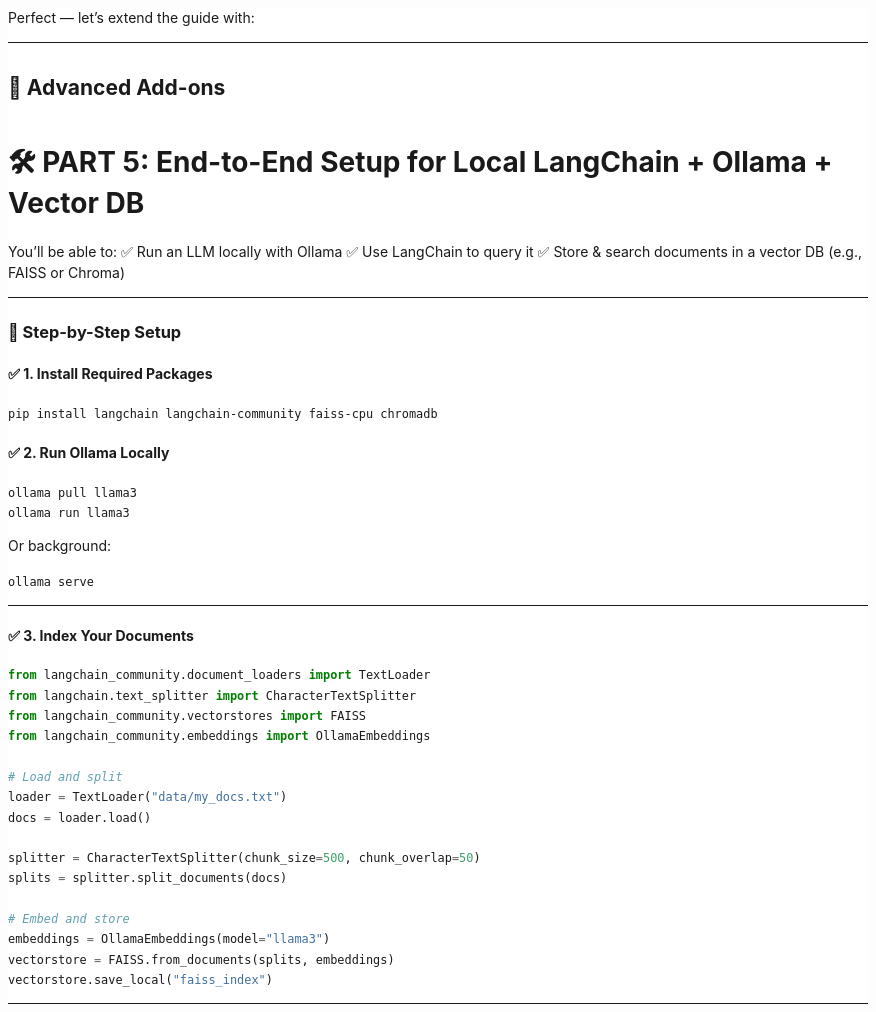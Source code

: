 
Perfect — let’s extend the guide with:

---

## 🧠 Advanced Add-ons

# 🛠️ PART 5: **End-to-End Setup for Local LangChain + Ollama + Vector DB**

You’ll be able to:
✅ Run an LLM locally with Ollama
✅ Use LangChain to query it
✅ Store & search documents in a vector DB (e.g., FAISS or Chroma)

---

### 🧩 Step-by-Step Setup

#### ✅ 1. **Install Required Packages**

```bash
pip install langchain langchain-community faiss-cpu chromadb
```

#### ✅ 2. **Run Ollama Locally**

```bash
ollama pull llama3
ollama run llama3
```

Or background:

```bash
ollama serve
```

---

#### ✅ 3. **Index Your Documents**

```python
from langchain_community.document_loaders import TextLoader
from langchain.text_splitter import CharacterTextSplitter
from langchain_community.vectorstores import FAISS
from langchain_community.embeddings import OllamaEmbeddings

# Load and split
loader = TextLoader("data/my_docs.txt")
docs = loader.load()

splitter = CharacterTextSplitter(chunk_size=500, chunk_overlap=50)
splits = splitter.split_documents(docs)

# Embed and store
embeddings = OllamaEmbeddings(model="llama3")
vectorstore = FAISS.from_documents(splits, embeddings)
vectorstore.save_local("faiss_index")
```

---